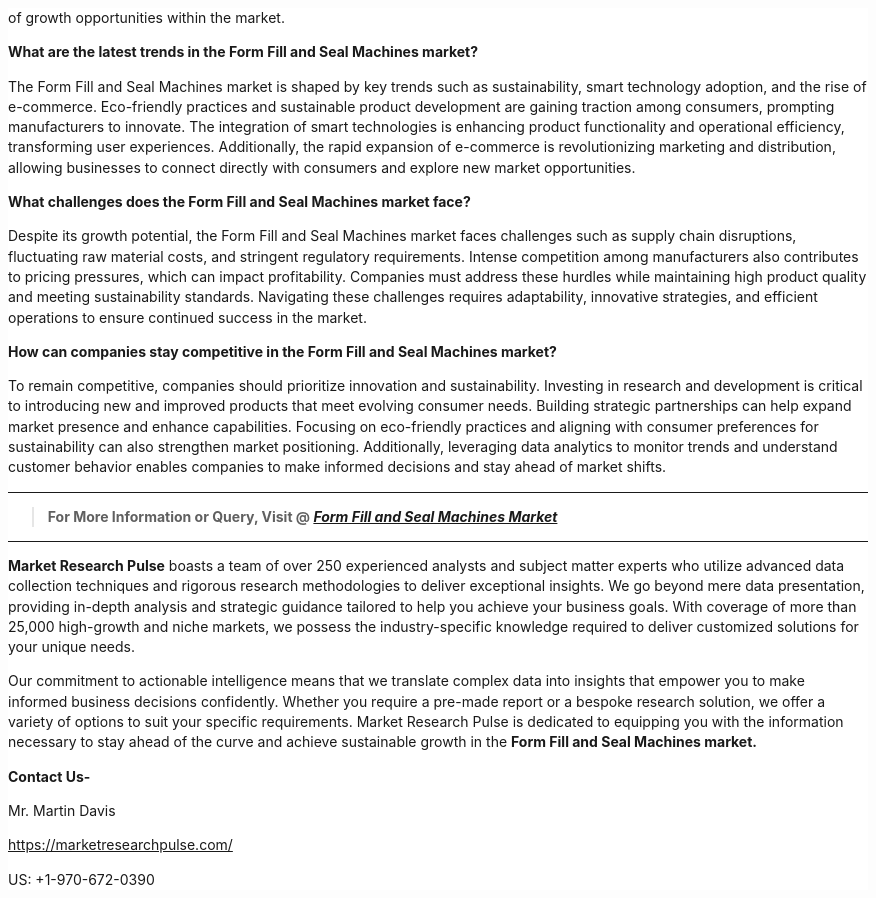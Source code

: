 of growth opportunities within the market.</p><p><strong>What are the latest trends in the Form Fill and Seal Machines market?</strong></p><p>The Form Fill and Seal Machines market is shaped by key trends such as sustainability, smart technology adoption, and the rise of e-commerce. Eco-friendly practices and sustainable product development are gaining traction among consumers, prompting manufacturers to innovate. The integration of smart technologies is enhancing product functionality and operational efficiency, transforming user experiences. Additionally, the rapid expansion of e-commerce is revolutionizing marketing and distribution, allowing businesses to connect directly with consumers and explore new market opportunities.</p><p><strong>What challenges does the Form Fill and Seal Machines market face?</strong></p><p>Despite its growth potential, the Form Fill and Seal Machines market faces challenges such as supply chain disruptions, fluctuating raw material costs, and stringent regulatory requirements. Intense competition among manufacturers also contributes to pricing pressures, which can impact profitability. Companies must address these hurdles while maintaining high product quality and meeting sustainability standards. Navigating these challenges requires adaptability, innovative strategies, and efficient operations to ensure continued success in the market.</p><p><strong>How can companies stay competitive in the Form Fill and Seal Machines market?</strong></p><p>To remain competitive, companies should prioritize innovation and sustainability. Investing in research and development is critical to introducing new and improved products that meet evolving consumer needs. Building strategic partnerships can help expand market presence and enhance capabilities. Focusing on eco-friendly practices and aligning with consumer preferences for sustainability can also strengthen market positioning. Additionally, leveraging data analytics to monitor trends and understand customer behavior enables companies to make informed decisions and stay ahead of market shifts.</p><hr /><blockquote><p><strong>For More Information or Query, Visit @&nbsp;<em><a href="https://marketresearchpulse.com/report/134955/form-fill-and-seal-machines-market?utm_source=Linkedin&utm_medium=022">Form Fill and Seal Machines Market</a></em></strong></p></blockquote><hr /><p><strong>Market Research Pulse</strong> boasts a team of over 250 experienced analysts and subject matter experts who utilize advanced data collection techniques and rigorous research methodologies to deliver exceptional insights. We go beyond mere data presentation, providing in-depth analysis and strategic guidance tailored to help you achieve your business goals. With coverage of more than 25,000 high-growth and niche markets, we possess the industry-specific knowledge required to deliver customized solutions for your unique needs.</p><p>Our commitment to actionable intelligence means that we translate complex data into insights that empower you to make informed business decisions confidently. Whether you require a pre-made report or a bespoke research solution, we offer a variety of options to suit your specific requirements. Market Research Pulse is dedicated to equipping you with the information necessary to stay ahead of the curve and achieve sustainable growth in the <strong>Form Fill and Seal Machines market.</strong></p><p><strong>Contact Us-</strong></p><p>Mr. Martin Davis</p><p>https://marketresearchpulse.com/</p><p>US: +1-970-672-0390</p>
